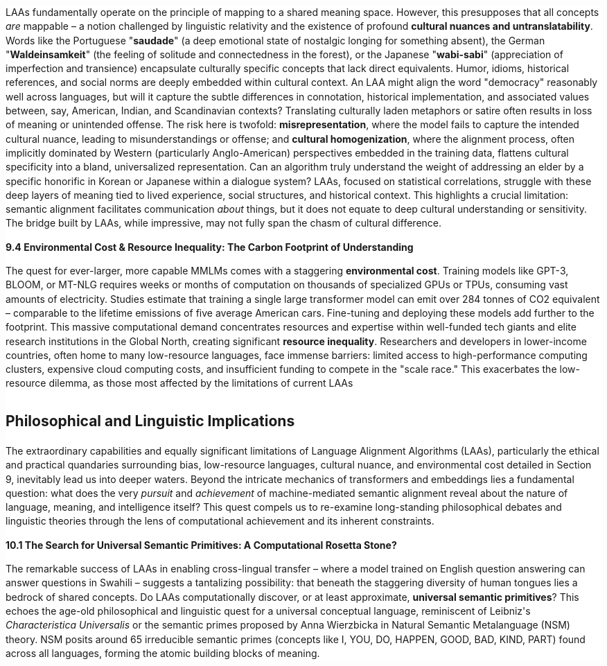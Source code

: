 LAAs fundamentally operate on the principle of mapping to a shared meaning space. However, this presupposes that all concepts *are* mappable – a notion challenged by linguistic relativity and the existence of profound **cultural nuances and untranslatability**. Words like the Portuguese "**saudade**" (a deep emotional state of nostalgic longing for something absent), the German "**Waldeinsamkeit**" (the feeling of solitude and connectedness in the forest), or the Japanese "**wabi-sabi**" (appreciation of imperfection and transience) encapsulate culturally specific concepts that lack direct equivalents. Humor, idioms, historical references, and social norms are deeply embedded within cultural context. An LAA might align the word "democracy" reasonably well across languages, but will it capture the subtle differences in connotation, historical implementation, and associated values between, say, American, Indian, and Scandinavian contexts? Translating culturally laden metaphors or satire often results in loss of meaning or unintended offense. The risk here is twofold: **misrepresentation**, where the model fails to capture the intended cultural nuance, leading to misunderstandings or offense; and **cultural homogenization**, where the alignment process, often implicitly dominated by Western (particularly Anglo-American) perspectives embedded in the training data, flattens cultural specificity into a bland, universalized representation. Can an algorithm truly understand the weight of addressing an elder by a specific honorific in Korean or Japanese within a dialogue system? LAAs, focused on statistical correlations, struggle with these deep layers of meaning tied to lived experience, social structures, and historical context. This highlights a crucial limitation: semantic alignment facilitates communication *about* things, but it does not equate to deep cultural understanding or sensitivity. The bridge built by LAAs, while impressive, may not fully span the chasm of cultural difference.

**9.4 Environmental Cost & Resource Inequality: The Carbon Footprint of Understanding**

The quest for ever-larger, more capable MMLMs comes with a staggering **environmental cost**. Training models like GPT-3, BLOOM, or MT-NLG requires weeks or months of computation on thousands of specialized GPUs or TPUs, consuming vast amounts of electricity. Studies estimate that training a single large transformer model can emit over 284 tonnes of CO2 equivalent – comparable to the lifetime emissions of five average American cars. Fine-tuning and deploying these models add further to the footprint. This massive computational demand concentrates resources and expertise within well-funded tech giants and elite research institutions in the Global North, creating significant **resource inequality**. Researchers and developers in lower-income countries, often home to many low-resource languages, face immense barriers: limited access to high-performance computing clusters, expensive cloud computing costs, and insufficient funding to compete in the "scale race." This exacerbates the low-resource dilemma, as those most affected by the limitations of current LAAs

## Philosophical and Linguistic Implications

The extraordinary capabilities and equally significant limitations of Language Alignment Algorithms (LAAs), particularly the ethical and practical quandaries surrounding bias, low-resource languages, cultural nuance, and environmental cost detailed in Section 9, inevitably lead us into deeper waters. Beyond the intricate mechanics of transformers and embeddings lies a fundamental question: what does the very *pursuit* and *achievement* of machine-mediated semantic alignment reveal about the nature of language, meaning, and intelligence itself? This quest compels us to re-examine long-standing philosophical debates and linguistic theories through the lens of computational achievement and its inherent constraints.

**10.1 The Search for Universal Semantic Primitives: A Computational Rosetta Stone?**

The remarkable success of LAAs in enabling cross-lingual transfer – where a model trained on English question answering can answer questions in Swahili – suggests a tantalizing possibility: that beneath the staggering diversity of human tongues lies a bedrock of shared concepts. Do LAAs computationally discover, or at least approximate, **universal semantic primitives**? This echoes the age-old philosophical and linguistic quest for a universal conceptual language, reminiscent of Leibniz's *Characteristica Universalis* or the semantic primes proposed by Anna Wierzbicka in Natural Semantic Metalanguage (NSM) theory. NSM posits around 65 irreducible semantic primes (concepts like I, YOU, DO, HAPPEN, GOOD, BAD, KIND, PART) found across all languages, forming the atomic building blocks of meaning.
